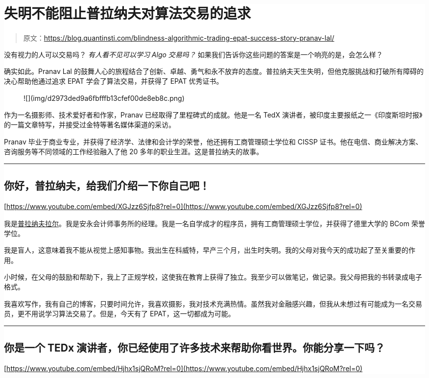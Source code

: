 # 失明不能阻止普拉纳夫对算法交易的追求

> 原文：<https://blog.quantinsti.com/blindness-algorithmic-trading-epat-success-story-pranav-lal/>

没有视力的人可以交易吗？
*有人看不见可以学习 Algo 交易吗？*
如果我们告诉你这些问题的答案是一个响亮的是，会怎么样？

确实如此。Pranav Lal 的鼓舞人心的旅程结合了创新、卓越、勇气和永不放弃的态度。普拉纳夫天生失明，但他克服挑战和打破所有障碍的决心帮助他通过追求 EPAT 学会了算法交易，并获得了 EPAT 优秀证书。

<figure class="kg-card kg-image-card">![](img/d2973ded9a6fbfffb13cfef00de8eb8c.png)</figure>

作为一名摄影师、技术爱好者和作家，Pranav 已经取得了里程碑式的成就。他是一名 TedX 演讲者，被印度主要报纸之一《印度斯坦时报》的一篇文章特写，并接受过金特等著名媒体渠道的采访。

Pranav 毕业于商业专业，并获得了经济学、法律和会计学的荣誉，他还拥有工商管理硕士学位和 CISSP 证书。他在电信、商业解决方案、咨询服务等不同领域的工作经验融入了他 20 多年的职业生涯。这是普拉纳夫的故事。

* * *

## 你好，普拉纳夫，给我们介绍一下你自己吧！

[https://www.youtube.com/embed/XGJzz6Sjfp8?rel=0](https://www.youtube.com/embed/XGJzz6Sjfp8?rel=0)

我是[普拉纳夫拉尔](https://www.linkedin.com/in/pranavlal/)。我是安永会计师事务所的经理。我是一名自学成才的程序员，拥有工商管理硕士学位，并获得了德里大学的 BCom 荣誉学位。

我是盲人，这意味着我不能从视觉上感知事物。我出生在科威特，早产三个月，出生时失明。我的父母对我今天的成功起了至关重要的作用。

小时候，在父母的鼓励和帮助下，我上了正规学校，这使我在教育上获得了独立。我至少可以做笔记，做记录。我父母把我的书转录成电子格式。

我喜欢写作，我有自己的博客，只要时间允许，我喜欢摄影，我对技术充满热情。虽然我对金融感兴趣，但我从未想过有可能成为一名交易员，更不用说学习算法交易了。但是，今天有了 EPAT，这一切都成为可能。

* * *

## 你是一个 TEDx 演讲者，你已经使用了许多技术来帮助你看世界。你能分享一下吗？

[https://www.youtube.com/embed/Hjhx1sjQRoM?rel=0](https://www.youtube.com/embed/Hjhx1sjQRoM?rel=0)

